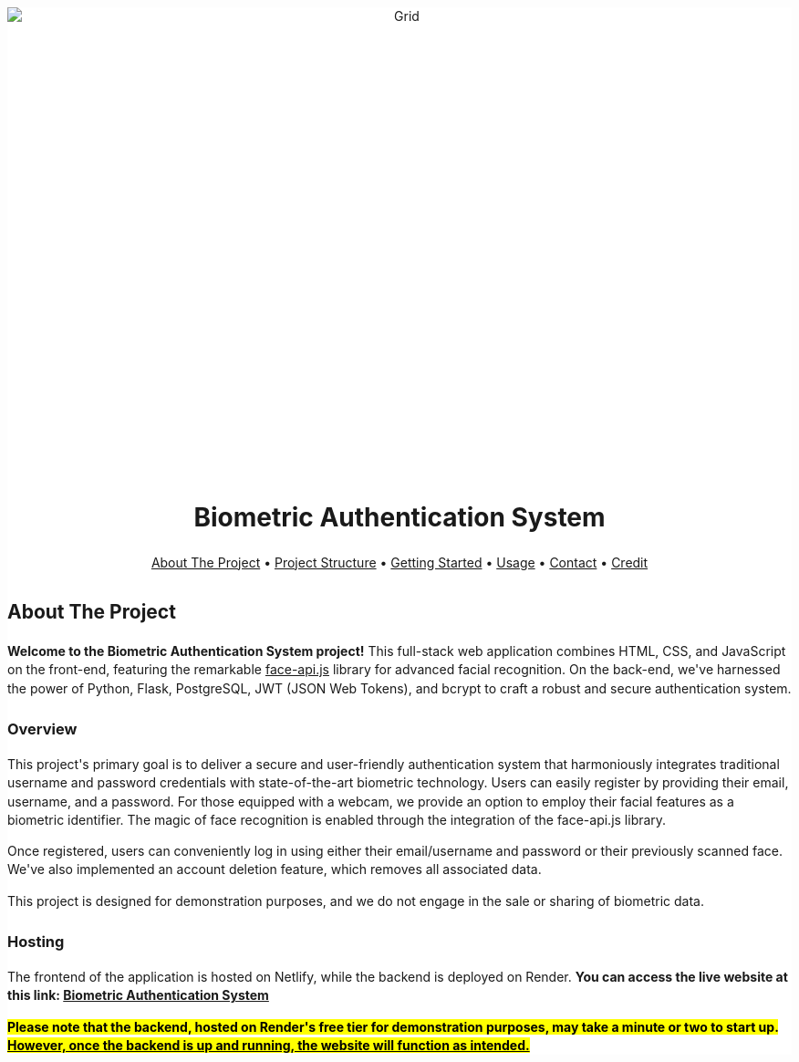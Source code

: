 <a name="readme-top"></a>

<p align="center">
  <img src="https://raw.githubusercontent.com/AlexisRodriguezCS/BiometricAuthenticationSystem/main/images/biometric.jpg" alt="Grid" style="display:block;margin:auto;" height="500">
</p>
<h1 align="center">Biometric Authentication System</h1>


<p align="center">
  <a href="#about">About The Project</a> •
  <a href="#project-structure">Project Structure</a> •
  <a href="#getting-started">Getting Started</a> •
  <a href="#usage">Usage</a> •
  <a href="#contact">Contact</a> •
  <a href="#credit">Credit</a>
</p>



<a name="about"></a>

## About The Project

**Welcome to the Biometric Authentication System project!** This full-stack web application combines HTML, CSS, and JavaScript on the front-end, featuring the remarkable [face-api.js](https://github.com/justadudewhohacks/face-api.js) library for advanced facial recognition. On the back-end, we've harnessed the power of Python, Flask, PostgreSQL, JWT (JSON Web Tokens), and bcrypt to craft a robust and secure authentication system.

### Overview

This project's primary goal is to deliver a secure and user-friendly authentication system that harmoniously integrates traditional username and password credentials with state-of-the-art biometric technology. Users can easily register by providing their email, username, and a password. For those equipped with a webcam, we provide an option to employ their facial features as a biometric identifier. The magic of face recognition is enabled through the integration of the face-api.js library.

Once registered, users can conveniently log in using either their email/username and password or their previously scanned face. We've also implemented an account deletion feature, which removes all associated data.

This project is designed for demonstration purposes, and we do not engage in the sale or sharing of biometric data.

### Hosting

The frontend of the application is hosted on Netlify, while the backend is deployed on Render.
**You can access the live website at this link:
<a href="https://biometricauthenticationsystem.netlify.app/" target="_blank">Biometric Authentication System</a>**

<mark>**Please note that the backend, hosted on Render's free tier for demonstration purposes, may take a minute or two to start up. <ins>However, once the backend is up and running, the website will function as intended.**</ins></mark>
